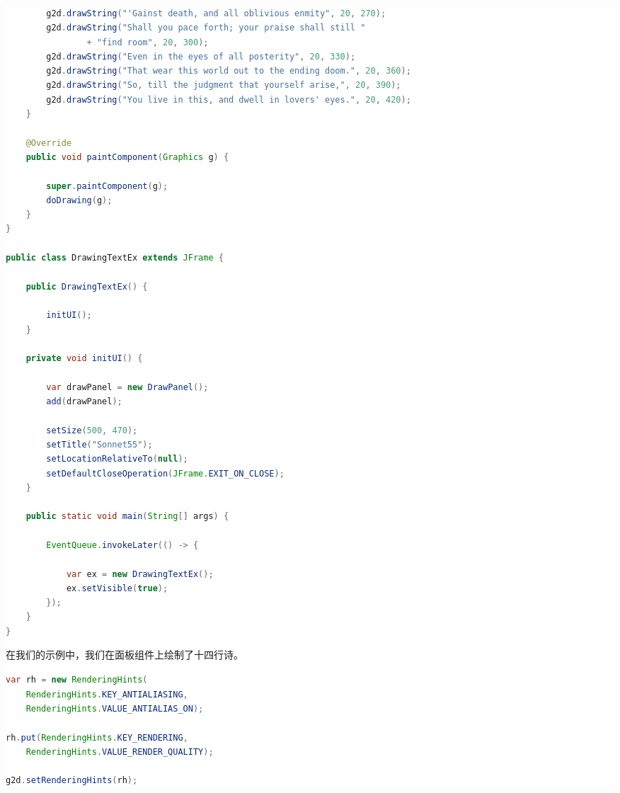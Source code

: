 ```java
        g2d.drawString("'Gainst death, and all oblivious enmity", 20, 270);
        g2d.drawString("Shall you pace forth; your praise shall still "
                + "find room", 20, 300);
        g2d.drawString("Even in the eyes of all posterity", 20, 330);
        g2d.drawString("That wear this world out to the ending doom.", 20, 360);
        g2d.drawString("So, till the judgment that yourself arise,", 20, 390);
        g2d.drawString("You live in this, and dwell in lovers' eyes.", 20, 420);
    }

    @Override
    public void paintComponent(Graphics g) {

        super.paintComponent(g);
        doDrawing(g);
    }
}

public class DrawingTextEx extends JFrame {

    public DrawingTextEx() {

        initUI();
    }

    private void initUI() {

        var drawPanel = new DrawPanel();
        add(drawPanel);

        setSize(500, 470);
        setTitle("Sonnet55");
        setLocationRelativeTo(null);
        setDefaultCloseOperation(JFrame.EXIT_ON_CLOSE);
    }

    public static void main(String[] args) {

        EventQueue.invokeLater(() -> {

            var ex = new DrawingTextEx();
            ex.setVisible(true);
        });
    }
}

```

在我们的示例中，我们在面板组件上绘制了十四行诗。

```java
var rh = new RenderingHints(
    RenderingHints.KEY_ANTIALIASING,
    RenderingHints.VALUE_ANTIALIAS_ON);

rh.put(RenderingHints.KEY_RENDERING, 
    RenderingHints.VALUE_RENDER_QUALITY);

g2d.setRenderingHints(rh);

```
